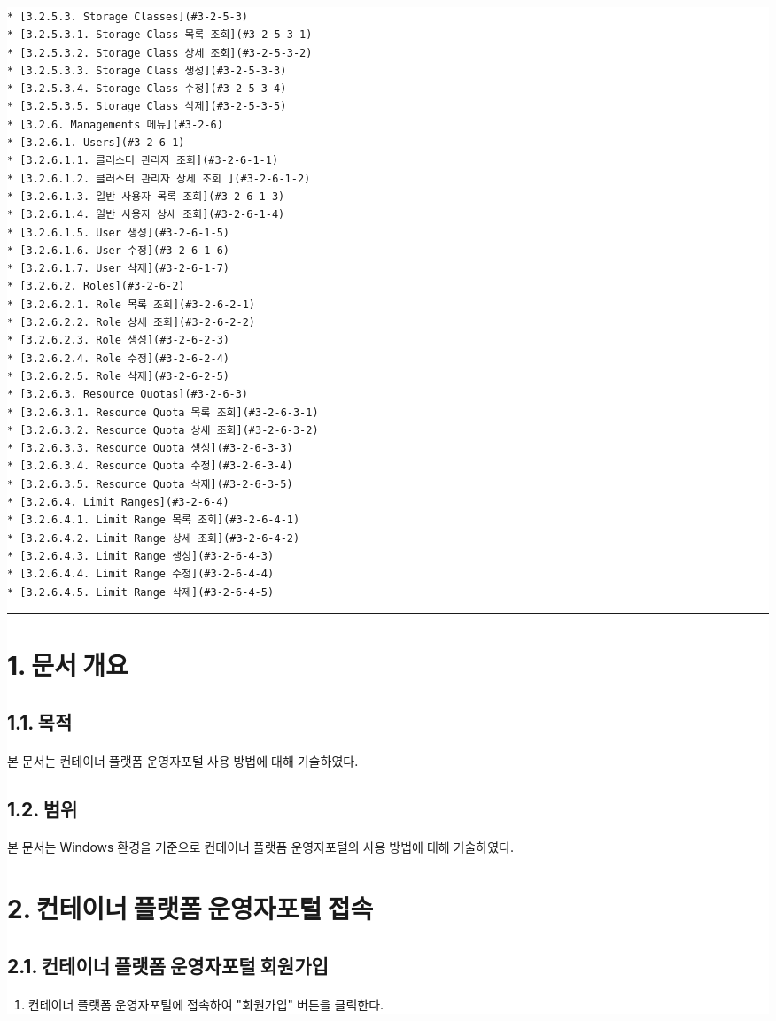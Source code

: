     * [3.2.5.3. Storage Classes](#3-2-5-3)
    * [3.2.5.3.1. Storage Class 목록 조회](#3-2-5-3-1)
    * [3.2.5.3.2. Storage Class 상세 조회](#3-2-5-3-2)
    * [3.2.5.3.3. Storage Class 생성](#3-2-5-3-3)
    * [3.2.5.3.4. Storage Class 수정](#3-2-5-3-4)
    * [3.2.5.3.5. Storage Class 삭제](#3-2-5-3-5)
    * [3.2.6. Managements 메뉴](#3-2-6)
    * [3.2.6.1. Users](#3-2-6-1)
    * [3.2.6.1.1. 클러스터 관리자 조회](#3-2-6-1-1)  
    * [3.2.6.1.2. 클러스터 관리자 상세 조회 ](#3-2-6-1-2)  
    * [3.2.6.1.3. 일반 사용자 목록 조회](#3-2-6-1-3)  
    * [3.2.6.1.4. 일반 사용자 상세 조회](#3-2-6-1-4)  
    * [3.2.6.1.5. User 생성](#3-2-6-1-5)  
    * [3.2.6.1.6. User 수정](#3-2-6-1-6)  
    * [3.2.6.1.7. User 삭제](#3-2-6-1-7)  
    * [3.2.6.2. Roles](#3-2-6-2)  
    * [3.2.6.2.1. Role 목록 조회](#3-2-6-2-1)
    * [3.2.6.2.2. Role 상세 조회](#3-2-6-2-2)
    * [3.2.6.2.3. Role 생성](#3-2-6-2-3)
    * [3.2.6.2.4. Role 수정](#3-2-6-2-4)
    * [3.2.6.2.5. Role 삭제](#3-2-6-2-5)
    * [3.2.6.3. Resource Quotas](#3-2-6-3)
    * [3.2.6.3.1. Resource Quota 목록 조회](#3-2-6-3-1)
    * [3.2.6.3.2. Resource Quota 상세 조회](#3-2-6-3-2)
    * [3.2.6.3.3. Resource Quota 생성](#3-2-6-3-3)
    * [3.2.6.3.4. Resource Quota 수정](#3-2-6-3-4)
    * [3.2.6.3.5. Resource Quota 삭제](#3-2-6-3-5)
    * [3.2.6.4. Limit Ranges](#3-2-6-4)
    * [3.2.6.4.1. Limit Range 목록 조회](#3-2-6-4-1)
    * [3.2.6.4.2. Limit Range 상세 조회](#3-2-6-4-2)
    * [3.2.6.4.3. Limit Range 생성](#3-2-6-4-3)
    * [3.2.6.4.4. Limit Range 수정](#3-2-6-4-4)
    * [3.2.6.4.5. Limit Range 삭제](#3-2-6-4-5)



----

# <div id='1'/> 1. 문서 개요

## <div id='1-1'/> 1.1. 목적
본 문서는 컨테이너 플랫폼 운영자포털 사용 방법에 대해 기술하였다.

## <div id='1-2'/> 1.2. 범위
본 문서는 Windows 환경을 기준으로 컨테이너 플랫폼 운영자포털의 사용 방법에 대해 기술하였다.

# <div id='2'/> 2. 컨테이너 플랫폼 운영자포털 접속

## <div id='2-1'/> 2.1. 컨테이너 플랫폼 운영자포털 회원가입
1. 컨테이너 플랫폼 운영자포털에 접속하여 "회원가입" 버튼을 클릭한다.
